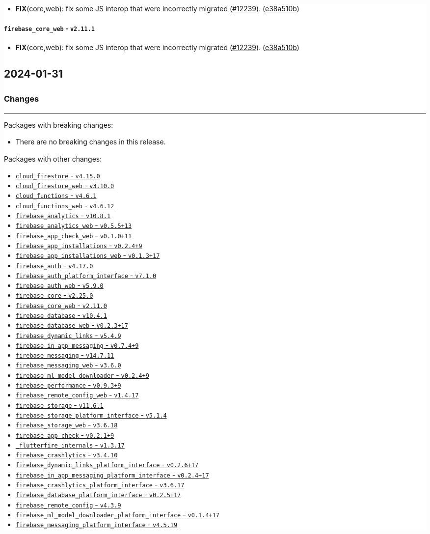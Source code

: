  - **FIX**(core,web): fix some JS interop that were incorrectly migrated ([#12239](https://github.com/firebase/flutterfire/issues/12239)). ([e38a510b](https://github.com/firebase/flutterfire/commit/e38a510b770068c1f2e4e515b7ed252f10ac2219))

#### `firebase_core_web` - `v2.11.1`

 - **FIX**(core,web): fix some JS interop that were incorrectly migrated ([#12239](https://github.com/firebase/flutterfire/issues/12239)). ([e38a510b](https://github.com/firebase/flutterfire/commit/e38a510b770068c1f2e4e515b7ed252f10ac2219))


## 2024-01-31

### Changes

---

Packages with breaking changes:

 - There are no breaking changes in this release.

Packages with other changes:

 - [`cloud_firestore` - `v4.15.0`](#cloud_firestore---v4150)
 - [`cloud_firestore_web` - `v3.10.0`](#cloud_firestore_web---v3100)
 - [`cloud_functions` - `v4.6.1`](#cloud_functions---v461)
 - [`cloud_functions_web` - `v4.6.12`](#cloud_functions_web---v4612)
 - [`firebase_analytics` - `v10.8.1`](#firebase_analytics---v1081)
 - [`firebase_analytics_web` - `v0.5.5+13`](#firebase_analytics_web---v05513)
 - [`firebase_app_check_web` - `v0.1.0+11`](#firebase_app_check_web---v01011)
 - [`firebase_app_installations` - `v0.2.4+9`](#firebase_app_installations---v0249)
 - [`firebase_app_installations_web` - `v0.1.3+17`](#firebase_app_installations_web---v01317)
 - [`firebase_auth` - `v4.17.0`](#firebase_auth---v4170)
 - [`firebase_auth_platform_interface` - `v7.1.0`](#firebase_auth_platform_interface---v710)
 - [`firebase_auth_web` - `v5.9.0`](#firebase_auth_web---v590)
 - [`firebase_core` - `v2.25.0`](#firebase_core---v2250)
 - [`firebase_core_web` - `v2.11.0`](#firebase_core_web---v2110)
 - [`firebase_database` - `v10.4.1`](#firebase_database---v1041)
 - [`firebase_database_web` - `v0.2.3+17`](#firebase_database_web---v02317)
 - [`firebase_dynamic_links` - `v5.4.9`](#firebase_dynamic_links---v549)
 - [`firebase_in_app_messaging` - `v0.7.4+9`](#firebase_in_app_messaging---v0749)
 - [`firebase_messaging` - `v14.7.11`](#firebase_messaging---v14711)
 - [`firebase_messaging_web` - `v3.6.0`](#firebase_messaging_web---v360)
 - [`firebase_ml_model_downloader` - `v0.2.4+9`](#firebase_ml_model_downloader---v0249)
 - [`firebase_performance` - `v0.9.3+9`](#firebase_performance---v0939)
 - [`firebase_remote_config_web` - `v1.4.17`](#firebase_remote_config_web---v1417)
 - [`firebase_storage` - `v11.6.1`](#firebase_storage---v1161)
 - [`firebase_storage_platform_interface` - `v5.1.4`](#firebase_storage_platform_interface---v514)
 - [`firebase_storage_web` - `v3.6.18`](#firebase_storage_web---v3618)
 - [`firebase_app_check` - `v0.2.1+9`](#firebase_app_check---v0219)
 - [`_flutterfire_internals` - `v1.3.17`](#_flutterfire_internals---v1317)
 - [`firebase_crashlytics` - `v3.4.10`](#firebase_crashlytics---v3410)
 - [`firebase_dynamic_links_platform_interface` - `v0.2.6+17`](#firebase_dynamic_links_platform_interface---v02617)
 - [`firebase_in_app_messaging_platform_interface` - `v0.2.4+17`](#firebase_in_app_messaging_platform_interface---v02417)
 - [`firebase_crashlytics_platform_interface` - `v3.6.17`](#firebase_crashlytics_platform_interface---v3617)
 - [`firebase_database_platform_interface` - `v0.2.5+17`](#firebase_database_platform_interface---v02517)
 - [`firebase_remote_config` - `v4.3.9`](#firebase_remote_config---v439)
 - [`firebase_ml_model_downloader_platform_interface` - `v0.1.4+17`](#firebase_ml_model_downloader_platform_interface---v01417)
 - [`firebase_messaging_platform_interface` - `v4.5.19`](#firebase_messaging_platform_interface---v4519)